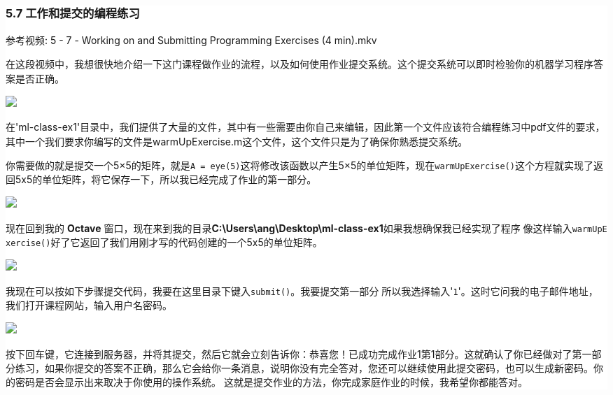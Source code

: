 ### 5.7 工作和提交的编程练习

参考视频: 5 - 7 - Working on and Submitting Programming Exercises (4 min).mkv

在这段视频中，我想很快地介绍一下这门课程做作业的流程，以及如何使用作业提交系统。这个提交系统可以即时检验你的机器学习程序答案是否正确。

![](../images/feddafffd2937841222e6e8e2cfb9401.png)

在'ml-class-ex1'目录中，我们提供了大量的文件，其中有一些需要由你自己来编辑，因此第一个文件应该符合编程练习中pdf文件的要求，其中一个我们要求你编写的文件是warmUpExercise.m这个文件，这个文件只是为了确保你熟悉提交系统。

你需要做的就是提交一个5×5的矩阵，就是`A = eye(5)`这将修改该函数以产生5×5的单位矩阵，现在`warmUpExercise()`这个方程就实现了返回5x5的单位矩阵，将它保存一下，所以我已经完成了作业的第一部分。

![](../images/d29dc95c23570991ae49d262ce351d7e.png)

现在回到我的 **Octave** 窗口，现在来到我的目录**C:\\Users\\ang\\Desktop\\ml-class-ex1**如果我想确保我已经实现了程序 像这样输入`warmUpExercise()`好了它返回了我们用刚才写的代码创建的一个5x5的单位矩阵。

![](../images/c1db5363de0286d223444d6a9225a393.png)

我现在可以按如下步骤提交代码，我要在这里目录下键入`submit()`。我要提交第一部分 所以我选择输入'`1`'。这时它问我的电子邮件地址，我们打开课程网站，输入用户名密码。

![](../images/3663f8b6d0612a40204450dcf0df2257.png)

按下回车键，它连接到服务器，并将其提交，然后它就会立刻告诉你：恭喜您！已成功完成作业1第1部分。这就确认了你已经做对了第一部分练习，如果你提交的答案不正确，那么它会给你一条消息，说明你没有完全答对，您还可以继续使用此提交密码，也可以生成新密码。你的密码是否会显示出来取决于你使用的操作系统。
这就是提交作业的方法，你完成家庭作业的时候，我希望你都能答对。	
